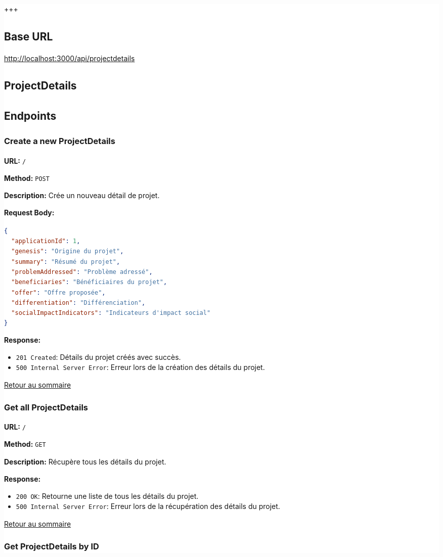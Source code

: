 +++
## Base URL

<http://localhost:3000/api/projectdetails>

## ProjectDetails

## Endpoints

### Create a new ProjectDetails

**URL:** `/`

**Method:** `POST`

**Description:** Crée un nouveau détail de projet.

**Request Body:**

```json
{
  "applicationId": 1,
  "genesis": "Origine du projet",
  "summary": "Résumé du projet",
  "problemAddressed": "Problème adressé",
  "beneficiaries": "Bénéficiaires du projet",
  "offer": "Offre proposée",
  "differentiation": "Différenciation",
  "socialImpactIndicators": "Indicateurs d'impact social"
}
```

**Response:**

- `201 Created`: Détails du projet créés avec succès.
- `500 Internal Server Error`: Erreur lors de la création des détails du projet.

[Retour au sommaire](../BACK_README.md#projectdetail)

### Get all ProjectDetails

**URL:** `/`

**Method:** `GET`

**Description:** Récupère tous les détails du projet.

**Response:**

- `200 OK`: Retourne une liste de tous les détails du projet.
- `500 Internal Server Error`: Erreur lors de la récupération des détails du projet.

[Retour au sommaire](../BACK_README.md#projectdetail)

### Get ProjectDetails by ID
